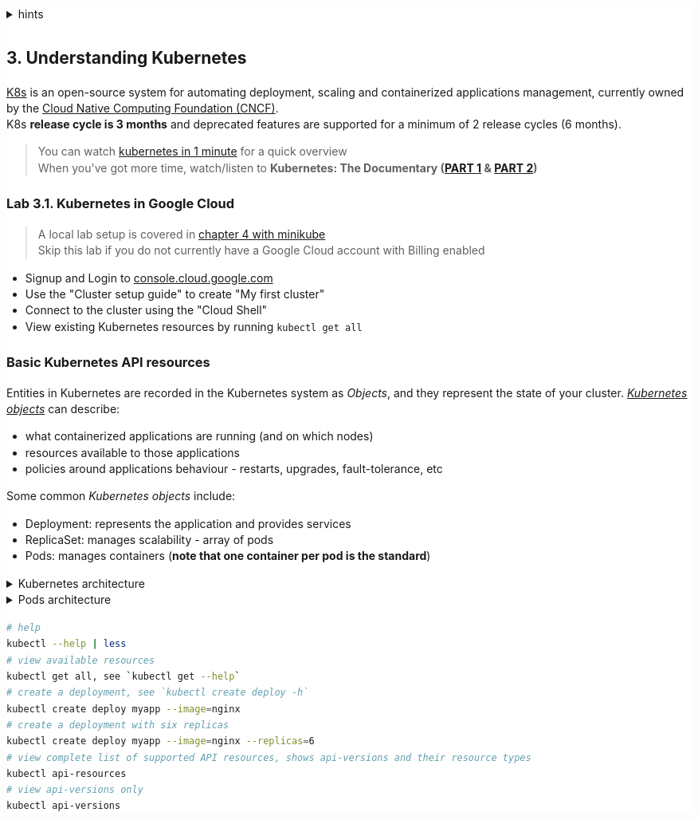 </div>

<div id="hint-task2-1">

<details><summary>hints</summary></details>

</div>

<div style="page-break-after: always;"></div>

## 3. Understanding Kubernetes

[K8s](kubernetes.io) is an open-source system for automating deployment, scaling and containerized applications management, currently owned by the [Cloud Native Computing Foundation (CNCF)](https://www.cncf.io/). \
K8s **release cycle is 3 months** and deprecated features are supported for a minimum of 2 release cycles (6 months).

> You can watch [kubernetes in 1 minute](https://www.youtube.com/watch?v=BzvLp-lH5_Q&list=PLBBog2r6uMCSplEmHu-1n7VixRn9RTZP5&index=6) for a quick overview \
> When you've got more time, watch/listen to **Kubernetes: The Documentary ([PART 1](https://www.youtube.com/watch?v=BE77h7dmoQU) & [PART 2](https://www.youtube.com/watch?v=318elIq37PE))**

<div id="lab3-1">

### Lab 3.1. Kubernetes in Google Cloud

> A local lab setup is covered in [chapter 4 with minikube](#4-kubernetes-lab-environment) \
> Skip this lab if you do not currently have a Google Cloud account with Billing enabled

- Signup and Login to [console.cloud.google.com](https://console.cloud.google.com)
- Use the "Cluster setup guide" to create "My first cluster"
- Connect to the cluster using the "Cloud Shell"
- View existing Kubernetes resources by running `kubectl get all`

</div>

### Basic Kubernetes API resources

Entities in Kubernetes are recorded in the Kubernetes system as _Objects_, and they represent the state of your cluster. [_Kubernetes objects_](https://kubernetes.io/docs/concepts/overview/working-with-objects/kubernetes-objects) can describe:

- what containerized applications are running (and on which nodes)
- resources available to those applications
- policies around applications behaviour - restarts, upgrades, fault-tolerance, etc

Some common _Kubernetes objects_ include:

- Deployment: represents the application and provides services
- ReplicaSet: manages scalability - array of pods
- Pods: manages containers (**note that one container per pod is the standard**)

<details><summary>Kubernetes architecture</summary></details>

<details><summary>Pods architecture</summary></details>

```sh
# help
kubectl --help | less
# view available resources
kubectl get all, see `kubectl get --help`
# create a deployment, see `kubectl create deploy -h`
kubectl create deploy myapp --image=nginx
# create a deployment with six replicas
kubectl create deploy myapp --image=nginx --replicas=6
# view complete list of supported API resources, shows api-versions and their resource types
kubectl api-resources
# view api-versions only
kubectl api-versions
```
